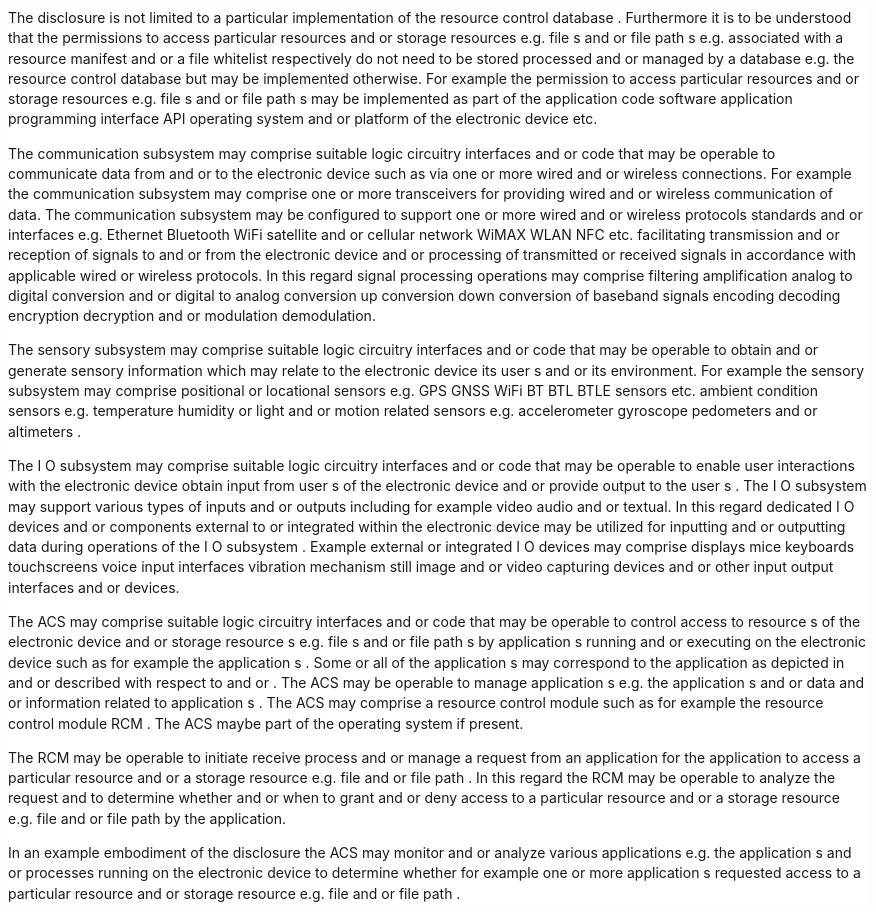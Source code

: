 The disclosure is not limited to a particular implementation of the resource control database . Furthermore it is to be understood that the permissions to access particular resources and or storage resources e.g. file s and or file path s e.g. associated with a resource manifest and or a file whitelist respectively do not need to be stored processed and or managed by a database e.g. the resource control database but may be implemented otherwise. For example the permission to access particular resources and or storage resources e.g. file s and or file path s may be implemented as part of the application code software application programming interface API operating system and or platform of the electronic device etc.

The communication subsystem may comprise suitable logic circuitry interfaces and or code that may be operable to communicate data from and or to the electronic device such as via one or more wired and or wireless connections. For example the communication subsystem may comprise one or more transceivers for providing wired and or wireless communication of data. The communication subsystem may be configured to support one or more wired and or wireless protocols standards and or interfaces e.g. Ethernet Bluetooth WiFi satellite and or cellular network WiMAX WLAN NFC etc. facilitating transmission and or reception of signals to and or from the electronic device and or processing of transmitted or received signals in accordance with applicable wired or wireless protocols. In this regard signal processing operations may comprise filtering amplification analog to digital conversion and or digital to analog conversion up conversion down conversion of baseband signals encoding decoding encryption decryption and or modulation demodulation.

The sensory subsystem may comprise suitable logic circuitry interfaces and or code that may be operable to obtain and or generate sensory information which may relate to the electronic device its user s and or its environment. For example the sensory subsystem may comprise positional or locational sensors e.g. GPS GNSS WiFi BT BTL BTLE sensors etc. ambient condition sensors e.g. temperature humidity or light and or motion related sensors e.g. accelerometer gyroscope pedometers and or altimeters .

The I O subsystem may comprise suitable logic circuitry interfaces and or code that may be operable to enable user interactions with the electronic device obtain input from user s of the electronic device and or provide output to the user s . The I O subsystem may support various types of inputs and or outputs including for example video audio and or textual. In this regard dedicated I O devices and or components external to or integrated within the electronic device may be utilized for inputting and or outputting data during operations of the I O subsystem . Example external or integrated I O devices may comprise displays mice keyboards touchscreens voice input interfaces vibration mechanism still image and or video capturing devices and or other input output interfaces and or devices.

The ACS may comprise suitable logic circuitry interfaces and or code that may be operable to control access to resource s of the electronic device and or storage resource s e.g. file s and or file path s by application s running and or executing on the electronic device such as for example the application s . Some or all of the application s may correspond to the application as depicted in and or described with respect to and or . The ACS may be operable to manage application s e.g. the application s and or data and or information related to application s . The ACS may comprise a resource control module such as for example the resource control module RCM . The ACS maybe part of the operating system if present.

The RCM may be operable to initiate receive process and or manage a request from an application for the application to access a particular resource and or a storage resource e.g. file and or file path . In this regard the RCM may be operable to analyze the request and to determine whether and or when to grant and or deny access to a particular resource and or a storage resource e.g. file and or file path by the application.

In an example embodiment of the disclosure the ACS may monitor and or analyze various applications e.g. the application s and or processes running on the electronic device to determine whether for example one or more application s requested access to a particular resource and or storage resource e.g. file and or file path .
